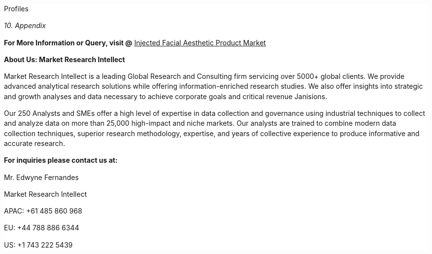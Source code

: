 Profiles</span></em></p><p><em><span class="font-[700]">10. Appendix</span></em></p><p><span class="font-[700]"><strong>For More Information or Query, visit&nbsp;@</strong>&nbsp;</span><span class="font-[700]"><a href="https://www.marketresearchintellect.com/product/injected-facial-aesthetic-product-market-size-and-forecast/?utm_source=Linkedin&utm_medium=822" target="_blank" data-tracking-control-name="article-ssr-frontend-pulse_little-text-block" data-tracking-will-navigate="" data-test-link="">Injected Facial Aesthetic Product Market</a></span></p><p><strong><span class="font-[700]">About Us: Market Research Intellect</span></strong></p><p><span class="">Market Research Intellect is a leading Global Research and Consulting firm servicing over 5000+ global clients. We provide advanced analytical research solutions while offering information-enriched research studies.&nbsp;</span>We also offer insights into strategic and growth analyses and data necessary to achieve corporate goals and critical revenue Janisions.</p><p><span class="">Our 250 Analysts and SMEs offer a high level of expertise in data collection and governance using industrial techniques to collect and analyze data on more than 25,000 high-impact and niche markets. Our analysts are trained to combine modern data collection techniques, superior research methodology, expertise, and years of collective experience to produce informative and accurate research.</span></p><p><strong>For inquiries please contact us at:</strong></p><p>Mr. Edwyne Fernandes</p><p>Market Research Intellect</p><p>APAC: +61 485 860 968</p><p>EU: +44 788 886 6344</p><p>US: +1 743 222 5439</p>